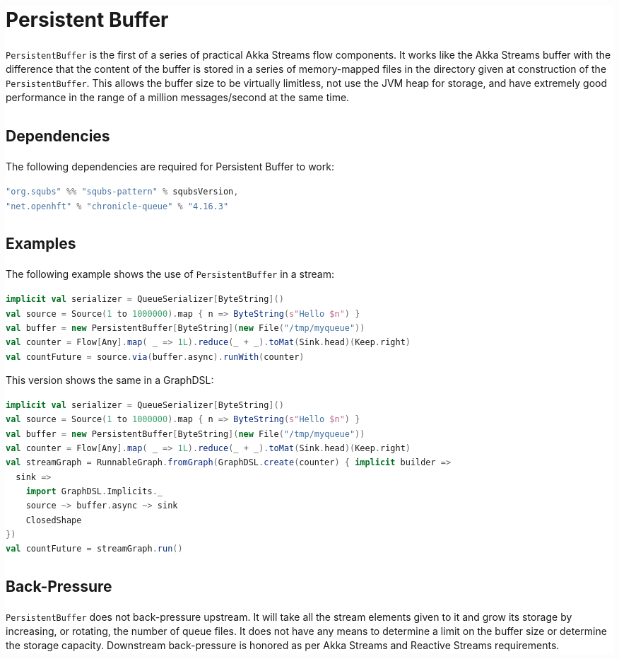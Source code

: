 # Persistent Buffer

`PersistentBuffer` is the first of a series of practical Akka Streams flow components. It works like the Akka Streams buffer with the difference that the content of the buffer is stored in a series of memory-mapped files in the directory given at construction of the `PersistentBuffer`. This allows the buffer size to be virtually limitless, not use the JVM heap for storage, and have extremely good performance in the range of a million messages/second at the same time.

## Dependencies

The following dependencies are required for Persistent Buffer to work:

```scala
"org.squbs" %% "squbs-pattern" % squbsVersion,
"net.openhft" % "chronicle-queue" % "4.16.3"
```

## Examples

The following example shows the use of `PersistentBuffer` in a stream:

```scala
implicit val serializer = QueueSerializer[ByteString]()
val source = Source(1 to 1000000).map { n => ByteString(s"Hello $n") }
val buffer = new PersistentBuffer[ByteString](new File("/tmp/myqueue"))
val counter = Flow[Any].map( _ => 1L).reduce(_ + _).toMat(Sink.head)(Keep.right)
val countFuture = source.via(buffer.async).runWith(counter)

```

This version shows the same in a GraphDSL:

```scala
implicit val serializer = QueueSerializer[ByteString]()
val source = Source(1 to 1000000).map { n => ByteString(s"Hello $n") }
val buffer = new PersistentBuffer[ByteString](new File("/tmp/myqueue"))
val counter = Flow[Any].map( _ => 1L).reduce(_ + _).toMat(Sink.head)(Keep.right)
val streamGraph = RunnableGraph.fromGraph(GraphDSL.create(counter) { implicit builder =>
  sink =>
    import GraphDSL.Implicits._
    source ~> buffer.async ~> sink
    ClosedShape
})
val countFuture = streamGraph.run()
```

## Back-Pressure
`PersistentBuffer` does not back-pressure upstream. It will take all the stream elements given to it and grow its storage by increasing, or rotating, the number of queue files. It does not have any means to determine a limit on the buffer size or determine the storage capacity. Downstream back-pressure is honored as per Akka Streams and Reactive Streams requirements.
